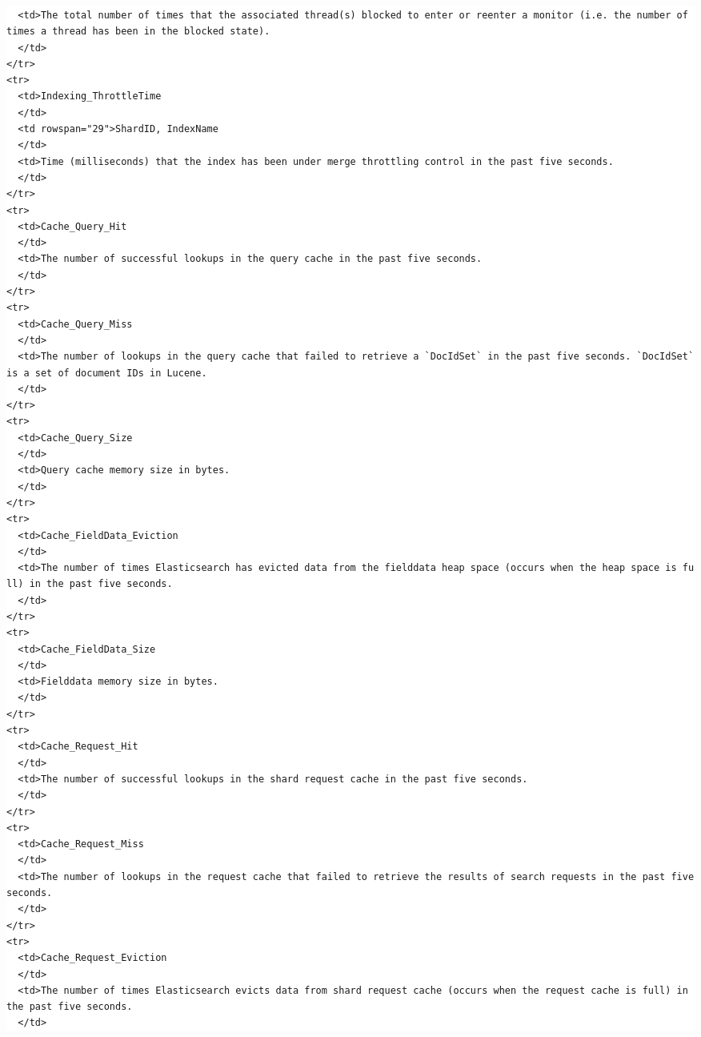       <td>The total number of times that the associated thread(s) blocked to enter or reenter a monitor (i.e. the number of times a thread has been in the blocked state).
      </td>
    </tr>
    <tr>
      <td>Indexing_ThrottleTime
      </td>
      <td rowspan="29">ShardID, IndexName
      </td>
      <td>Time (milliseconds) that the index has been under merge throttling control in the past five seconds.
      </td>
    </tr>
    <tr>
      <td>Cache_Query_Hit
      </td>
      <td>The number of successful lookups in the query cache in the past five seconds.
      </td>
    </tr>
    <tr>
      <td>Cache_Query_Miss
      </td>
      <td>The number of lookups in the query cache that failed to retrieve a `DocIdSet` in the past five seconds. `DocIdSet` is a set of document IDs in Lucene.
      </td>
    </tr>
    <tr>
      <td>Cache_Query_Size
      </td>
      <td>Query cache memory size in bytes.
      </td>
    </tr>
    <tr>
      <td>Cache_FieldData_Eviction
      </td>
      <td>The number of times Elasticsearch has evicted data from the fielddata heap space (occurs when the heap space is full) in the past five seconds.
      </td>
    </tr>
    <tr>
      <td>Cache_FieldData_Size
      </td>
      <td>Fielddata memory size in bytes.
      </td>
    </tr>
    <tr>
      <td>Cache_Request_Hit
      </td>
      <td>The number of successful lookups in the shard request cache in the past five seconds.
      </td>
    </tr>
    <tr>
      <td>Cache_Request_Miss
      </td>
      <td>The number of lookups in the request cache that failed to retrieve the results of search requests in the past five seconds.
      </td>
    </tr>
    <tr>
      <td>Cache_Request_Eviction
      </td>
      <td>The number of times Elasticsearch evicts data from shard request cache (occurs when the request cache is full) in the past five seconds.
      </td>